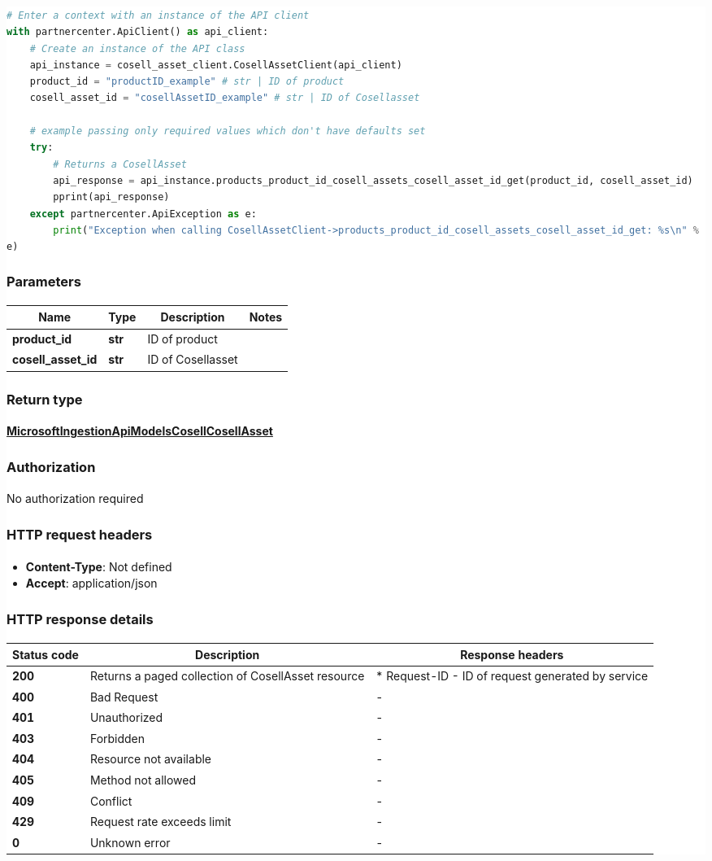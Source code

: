 ```python
# Enter a context with an instance of the API client
with partnercenter.ApiClient() as api_client:
    # Create an instance of the API class
    api_instance = cosell_asset_client.CosellAssetClient(api_client)
    product_id = "productID_example" # str | ID of product
    cosell_asset_id = "cosellAssetID_example" # str | ID of Cosellasset

    # example passing only required values which don't have defaults set
    try:
        # Returns a CosellAsset
        api_response = api_instance.products_product_id_cosell_assets_cosell_asset_id_get(product_id, cosell_asset_id)
        pprint(api_response)
    except partnercenter.ApiException as e:
        print("Exception when calling CosellAssetClient->products_product_id_cosell_assets_cosell_asset_id_get: %s\n" % e)
```


### Parameters

Name | Type | Description  | Notes
------------- | ------------- | ------------- | -------------
 **product_id** | **str**| ID of product |
 **cosell_asset_id** | **str**| ID of Cosellasset |

### Return type

[**MicrosoftIngestionApiModelsCosellCosellAsset**](MicrosoftIngestionApiModelsCosellCosellAsset.md)

### Authorization

No authorization required

### HTTP request headers

 - **Content-Type**: Not defined
 - **Accept**: application/json


### HTTP response details

| Status code | Description | Response headers |
|-------------|-------------|------------------|
**200** | Returns a paged collection of CosellAsset resource |  * Request-ID - ID of request generated by service <br>  |
**400** | Bad Request |  -  |
**401** | Unauthorized |  -  |
**403** | Forbidden |  -  |
**404** | Resource not available |  -  |
**405** | Method not allowed |  -  |
**409** | Conflict |  -  |
**429** | Request rate exceeds limit |  -  |
**0** | Unknown error |  -  |
